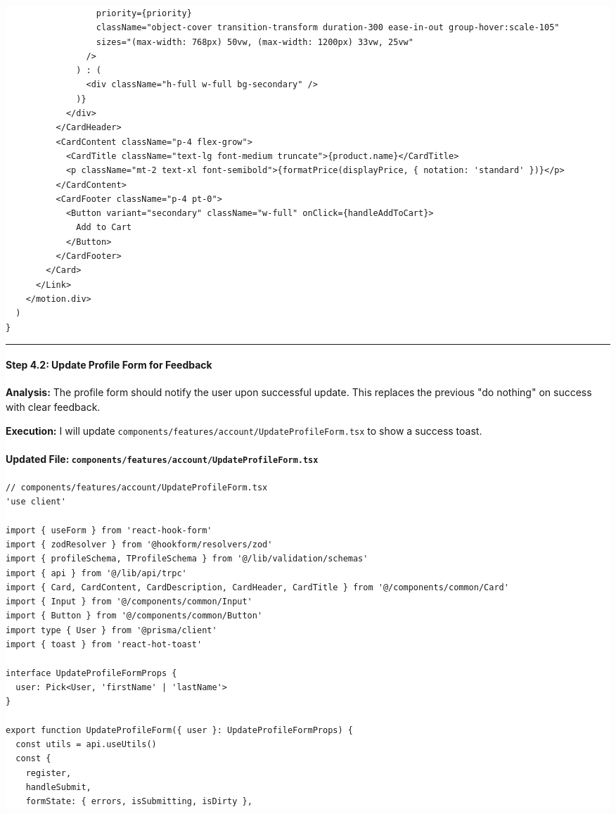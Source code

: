 ```tsx
                  priority={priority}
                  className="object-cover transition-transform duration-300 ease-in-out group-hover:scale-105"
                  sizes="(max-width: 768px) 50vw, (max-width: 1200px) 33vw, 25vw"
                />
              ) : (
                <div className="h-full w-full bg-secondary" />
              )}
            </div>
          </CardHeader>
          <CardContent className="p-4 flex-grow">
            <CardTitle className="text-lg font-medium truncate">{product.name}</CardTitle>
            <p className="mt-2 text-xl font-semibold">{formatPrice(displayPrice, { notation: 'standard' })}</p>
          </CardContent>
          <CardFooter className="p-4 pt-0">
            <Button variant="secondary" className="w-full" onClick={handleAddToCart}>
              Add to Cart
            </Button>
          </CardFooter>
        </Card>
      </Link>
    </motion.div>
  )
}
```

---

#### **Step 4.2: Update Profile Form for Feedback**

**Analysis:** The profile form should notify the user upon successful update. This replaces the previous "do nothing" on success with clear feedback.

**Execution:** I will update `components/features/account/UpdateProfileForm.tsx` to show a success toast.

#### **Updated File: `components/features/account/UpdateProfileForm.tsx`**
```tsx
// components/features/account/UpdateProfileForm.tsx
'use client'

import { useForm } from 'react-hook-form'
import { zodResolver } from '@hookform/resolvers/zod'
import { profileSchema, TProfileSchema } from '@/lib/validation/schemas'
import { api } from '@/lib/api/trpc'
import { Card, CardContent, CardDescription, CardHeader, CardTitle } from '@/components/common/Card'
import { Input } from '@/components/common/Input'
import { Button } from '@/components/common/Button'
import type { User } from '@prisma/client'
import { toast } from 'react-hot-toast'

interface UpdateProfileFormProps {
  user: Pick<User, 'firstName' | 'lastName'>
}

export function UpdateProfileForm({ user }: UpdateProfileFormProps) {
  const utils = api.useUtils()
  const {
    register,
    handleSubmit,
    formState: { errors, isSubmitting, isDirty },
```